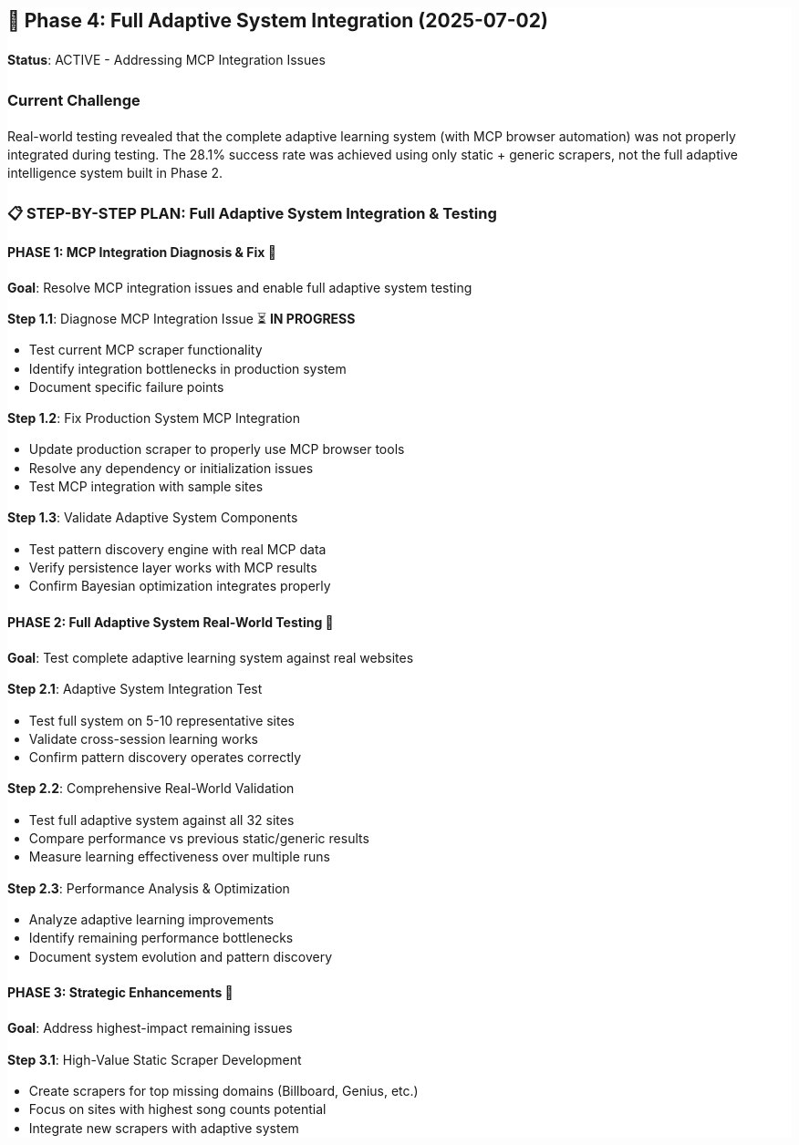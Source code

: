 
## 🚀 **Phase 4: Full Adaptive System Integration** (2025-07-02)

**Status**: ACTIVE - Addressing MCP Integration Issues

### **Current Challenge**
Real-world testing revealed that the complete adaptive learning system (with MCP browser automation) was not properly integrated during testing. The 28.1% success rate was achieved using only static + generic scrapers, not the full adaptive intelligence system built in Phase 2.

### **📋 STEP-BY-STEP PLAN: Full Adaptive System Integration & Testing**

#### **PHASE 1: MCP Integration Diagnosis & Fix** 🔧
**Goal**: Resolve MCP integration issues and enable full adaptive system testing

**Step 1.1**: Diagnose MCP Integration Issue ⏳ **IN PROGRESS**
- Test current MCP scraper functionality
- Identify integration bottlenecks in production system  
- Document specific failure points

**Step 1.2**: Fix Production System MCP Integration
- Update production scraper to properly use MCP browser tools
- Resolve any dependency or initialization issues
- Test MCP integration with sample sites

**Step 1.3**: Validate Adaptive System Components
- Test pattern discovery engine with real MCP data
- Verify persistence layer works with MCP results
- Confirm Bayesian optimization integrates properly

#### **PHASE 2: Full Adaptive System Real-World Testing** 🧪
**Goal**: Test complete adaptive learning system against real websites

**Step 2.1**: Adaptive System Integration Test
- Test full system on 5-10 representative sites
- Validate cross-session learning works
- Confirm pattern discovery operates correctly

**Step 2.2**: Comprehensive Real-World Validation  
- Test full adaptive system against all 32 sites
- Compare performance vs previous static/generic results
- Measure learning effectiveness over multiple runs

**Step 2.3**: Performance Analysis & Optimization
- Analyze adaptive learning improvements
- Identify remaining performance bottlenecks
- Document system evolution and pattern discovery

#### **PHASE 3: Strategic Enhancements** 🚀
**Goal**: Address highest-impact remaining issues

**Step 3.1**: High-Value Static Scraper Development
- Create scrapers for top missing domains (Billboard, Genius, etc.)
- Focus on sites with highest song counts potential
- Integrate new scrapers with adaptive system
